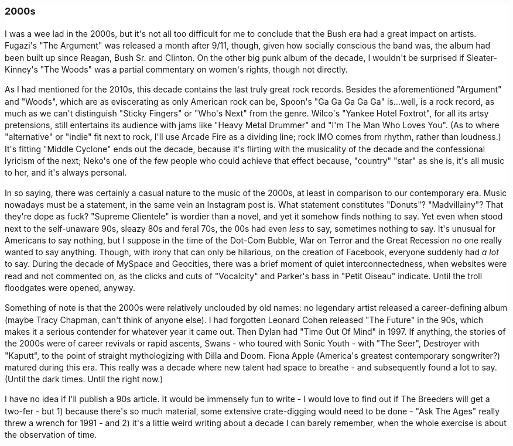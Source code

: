### 2000s

I was a wee lad in the 2000s, but it's not all too difficult for me to conclude that the Bush era had a great impact on artists. Fugazi's "The Argument" was released a month after 9/11, though, given how socially conscious the band was, the album had been built up since Reagan, Bush Sr. and Clinton. On the other big punk album of the decade, I wouldn't be surprised if Sleater-Kinney's "The Woods" was a partial commentary on women's rights, though not directly.

As I had mentioned for the 2010s, this decade contains the last truly great rock records. Besides the aforementioned "Argument" and "Woods", which are as eviscerating as only American rock can be, Spoon's "Ga Ga Ga Ga Ga" is...well, is a rock record, as much as we can't distinguish "Sticky Fingers" or "Who's Next" from the genre. Wilco's "Yankee Hotel Foxtrot", for all its artsy pretensions, still entertains its audience with jams like "Heavy Metal Drummer" and "I'm The Man Who Loves You". (As to where "alternative" or "indie" fit next to rock, I'll use Arcade Fire as a dividing line; rock IMO comes from rhythm, rather than loudness.) It's fitting "Middle Cyclone" ends out the decade, because it's flirting with the musicality of the decade and the confessional lyricism of the next; Neko's one of the few people who could achieve that effect because, "country" "star" as she is, it's all music to her, and it's always personal.

In so saying, there was certainly a casual nature to the music of the 2000s, at least in comparison to our contemporary era. Music nowadays must be a statement, in the same vein an Instagram post is. What statement constitutes "Donuts"? "Madvillainy"? That they're dope as fuck? "Supreme Clientele" is wordier than a novel, and yet it somehow finds nothing to say. Yet even when stood next to the self-unaware 90s, sleazy 80s and feral 70s, the 00s had even _less_ to say, sometimes nothing to say. It's unusual for Americans to say nothing, but I suppose in the time of the Dot-Com Bubble, War on Terror and the Great Recession no one really wanted to say anything. Though, with irony that can only be hilarious, on the creation of Facebook, everyone suddenly had _a lot_ to say. During the decade of MySpace and Geocities, there was a brief moment of quiet interconnectedness, when websites were read and not commented on, as the clicks and cuts of "Vocalcity" and Parker's bass in "Petit Oiseau" indicate. Until the troll floodgates were opened, anyway.

Something of note is that the 2000s were relatively unclouded by old names: no legendary artist released a career-defining album (maybe Tracy Chapman, can't think of anyone else). I had forgotten Leonard Cohen released "The Future" in the 90s, which makes it a serious contender for whatever year it came out. Then Dylan had "Time Out Of Mind" in 1997. If anything, the stories of the 2000s were of career revivals or rapid ascents, Swans - who toured with Sonic Youth - with "The Seer", Destroyer with "Kaputt", to the point of straight mythologizing with Dilla and Doom. Fiona Apple (America's greatest contemporary songwriter?) matured during this era. This really was a decade where new talent had space to breathe - and subsequently found a lot to say. (Until the dark times. Until the right now.)

I have no idea if I'll publish a 90s article. It would be immensely fun to write - I would love to find out if The Breeders will get a two-fer - but 1) because there's so much material, some extensive crate-digging would need to be done - "Ask The Ages" really threw a wrench for 1991 - and 2) it's a little weird writing about a decade I can barely remember, when the whole exercise is about the observation of time.
